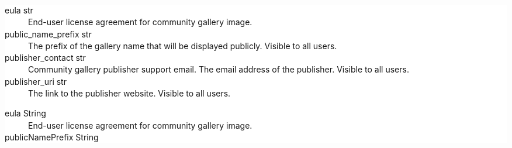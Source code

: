<div>
<pulumi-choosable type="language" values="python">
<dl class="resources-properties"><dt class="property-optional"
            title="Optional">
        <span id="eula_python">
<a data-swiftype-name="resource-property" data-swiftype-type="text" href="#eula_python" style="color: inherit; text-decoration: inherit;">eula</a>
</span>
        <span class="property-indicator"></span>
        <span class="property-type">str</span>
    </dt>
    <dd>End-user license agreement for community gallery image.</dd><dt class="property-optional"
            title="Optional">
        <span id="public_name_prefix_python">
<a data-swiftype-name="resource-property" data-swiftype-type="text" href="#public_name_prefix_python" style="color: inherit; text-decoration: inherit;">public_<wbr>name_<wbr>prefix</a>
</span>
        <span class="property-indicator"></span>
        <span class="property-type">str</span>
    </dt>
    <dd>The prefix of the gallery name that will be displayed publicly. Visible to all users.</dd><dt class="property-optional"
            title="Optional">
        <span id="publisher_contact_python">
<a data-swiftype-name="resource-property" data-swiftype-type="text" href="#publisher_contact_python" style="color: inherit; text-decoration: inherit;">publisher_<wbr>contact</a>
</span>
        <span class="property-indicator"></span>
        <span class="property-type">str</span>
    </dt>
    <dd>Community gallery publisher support email. The email address of the publisher. Visible to all users.</dd><dt class="property-optional"
            title="Optional">
        <span id="publisher_uri_python">
<a data-swiftype-name="resource-property" data-swiftype-type="text" href="#publisher_uri_python" style="color: inherit; text-decoration: inherit;">publisher_<wbr>uri</a>
</span>
        <span class="property-indicator"></span>
        <span class="property-type">str</span>
    </dt>
    <dd>The link to the publisher website. Visible to all users.</dd></dl>
</pulumi-choosable>
</div>

<div>
<pulumi-choosable type="language" values="yaml">
<dl class="resources-properties"><dt class="property-optional"
            title="Optional">
        <span id="eula_yaml">
<a data-swiftype-name="resource-property" data-swiftype-type="text" href="#eula_yaml" style="color: inherit; text-decoration: inherit;">eula</a>
</span>
        <span class="property-indicator"></span>
        <span class="property-type">String</span>
    </dt>
    <dd>End-user license agreement for community gallery image.</dd><dt class="property-optional"
            title="Optional">
        <span id="publicnameprefix_yaml">
<a data-swiftype-name="resource-property" data-swiftype-type="text" href="#publicnameprefix_yaml" style="color: inherit; text-decoration: inherit;">public<wbr>Name<wbr>Prefix</a>
</span>
        <span class="property-indicator"></span>
        <span class="property-type">String</span>
    </dt>